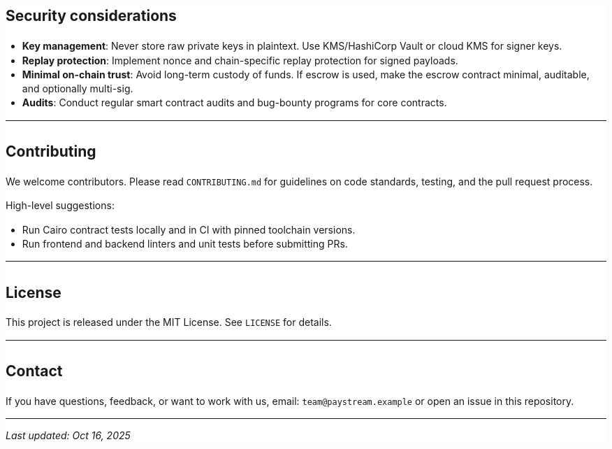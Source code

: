 
## Security considerations

* **Key management**: Never store raw private keys in plaintext. Use KMS/HashiCorp Vault or cloud KMS for signer keys.
* **Replay protection**: Implement nonce and chain-specific replay protection for signed payloads.
* **Minimal on-chain trust**: Avoid long-term custody of funds. If escrow is used, make the escrow contract minimal, auditable, and optionally multi-sig.
* **Audits**: Conduct regular smart contract audits and bug-bounty programs for core contracts.

---

## Contributing

We welcome contributors. Please read `CONTRIBUTING.md` for guidelines on code standards, testing, and the pull request process.

High-level suggestions:

* Run Cairo contract tests locally and in CI with pinned toolchain versions.
* Run frontend and backend linters and unit tests before submitting PRs.

---

## License

This project is released under the MIT License. See `LICENSE` for details.

---

## Contact

If you have questions, feedback, or want to work with us, email: `team@paystream.example` or open an issue in this repository.

---

*Last updated: Oct 16, 2025*
